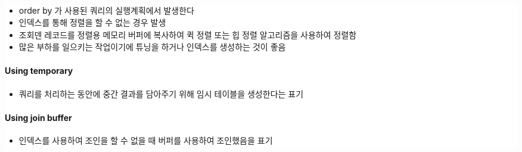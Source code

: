 *   order by 가 사용된 쿼리의 실행계획에서 발생한다
*   인덱스를 통해 정렬을 할 수 없는 경우 발생
*   조회덴 레코드를 정렬용 메모리 버퍼에 복사하여 퀵 정렬 또는 힙 정렬 알고리즘을 사용하여 정렬함
*   많은 부하를 일으키는 작업이기에 튜닝을 하거나 인덱스를 생성하는 것이 좋음

#### Using temporary

*   쿼리를 처리하는 동안에 중간 결과를 담아주기 위해 임시 테이블을 생성한다는 표기

#### Using join buffer

*   인덱스를 사용하여 조인을 할 수 없을 때 버퍼를 사용하여 조인했음을 표기